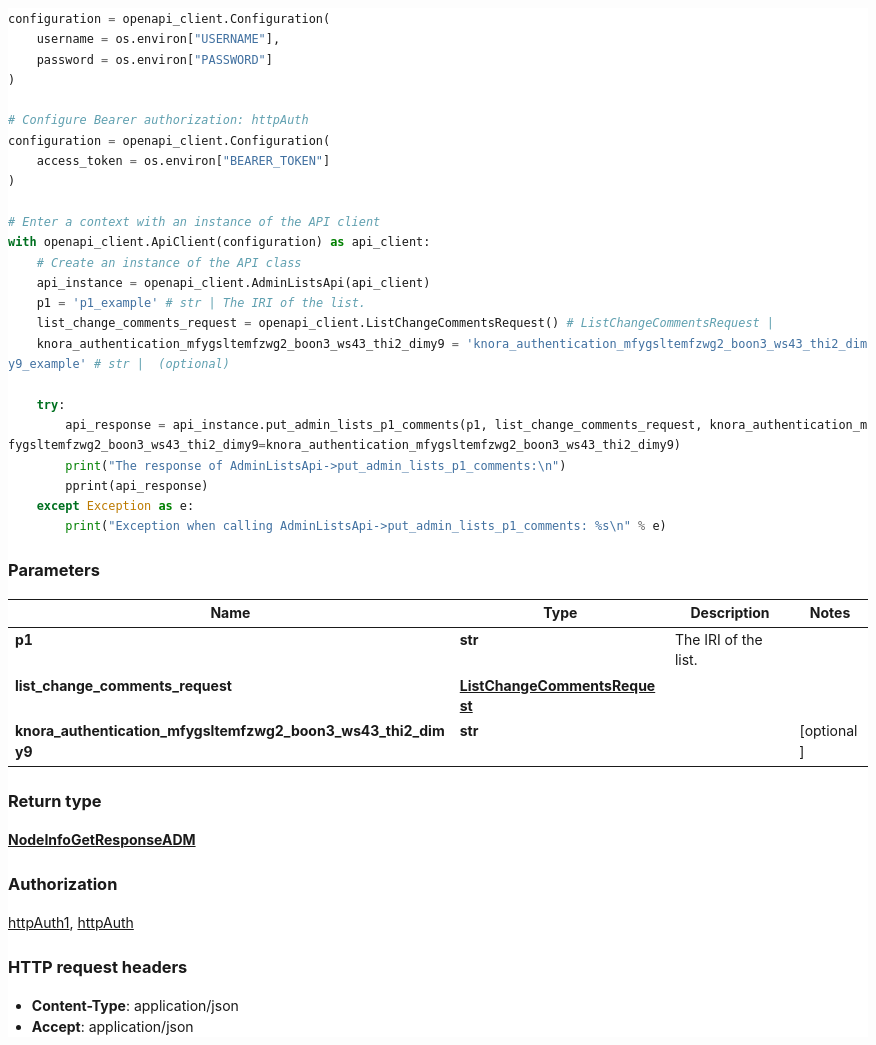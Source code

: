 ```python
configuration = openapi_client.Configuration(
    username = os.environ["USERNAME"],
    password = os.environ["PASSWORD"]
)

# Configure Bearer authorization: httpAuth
configuration = openapi_client.Configuration(
    access_token = os.environ["BEARER_TOKEN"]
)

# Enter a context with an instance of the API client
with openapi_client.ApiClient(configuration) as api_client:
    # Create an instance of the API class
    api_instance = openapi_client.AdminListsApi(api_client)
    p1 = 'p1_example' # str | The IRI of the list.
    list_change_comments_request = openapi_client.ListChangeCommentsRequest() # ListChangeCommentsRequest | 
    knora_authentication_mfygsltemfzwg2_boon3_ws43_thi2_dimy9 = 'knora_authentication_mfygsltemfzwg2_boon3_ws43_thi2_dimy9_example' # str |  (optional)

    try:
        api_response = api_instance.put_admin_lists_p1_comments(p1, list_change_comments_request, knora_authentication_mfygsltemfzwg2_boon3_ws43_thi2_dimy9=knora_authentication_mfygsltemfzwg2_boon3_ws43_thi2_dimy9)
        print("The response of AdminListsApi->put_admin_lists_p1_comments:\n")
        pprint(api_response)
    except Exception as e:
        print("Exception when calling AdminListsApi->put_admin_lists_p1_comments: %s\n" % e)
```



### Parameters


Name | Type | Description  | Notes
------------- | ------------- | ------------- | -------------
 **p1** | **str**| The IRI of the list. | 
 **list_change_comments_request** | [**ListChangeCommentsRequest**](ListChangeCommentsRequest.md)|  | 
 **knora_authentication_mfygsltemfzwg2_boon3_ws43_thi2_dimy9** | **str**|  | [optional] 

### Return type

[**NodeInfoGetResponseADM**](NodeInfoGetResponseADM.md)

### Authorization

[httpAuth1](../README.md#httpAuth1), [httpAuth](../README.md#httpAuth)

### HTTP request headers

 - **Content-Type**: application/json
 - **Accept**: application/json

